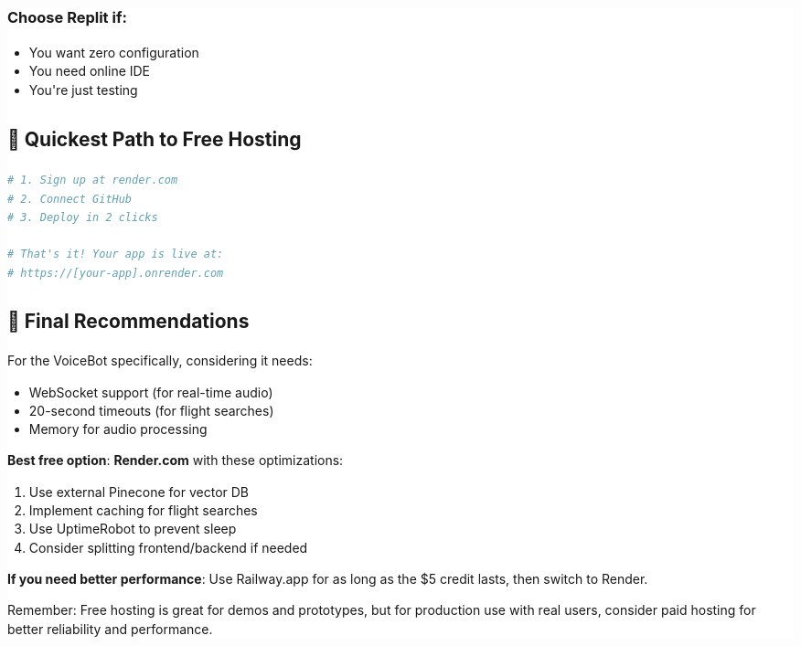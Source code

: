 ### Choose Replit if:
- You want zero configuration
- You need online IDE
- You're just testing

## 🚀 Quickest Path to Free Hosting

```bash
# 1. Sign up at render.com
# 2. Connect GitHub
# 3. Deploy in 2 clicks

# That's it! Your app is live at:
# https://[your-app].onrender.com
```

## 📝 Final Recommendations

For the VoiceBot specifically, considering it needs:
- WebSocket support (for real-time audio)
- 20-second timeouts (for flight searches)
- Memory for audio processing

**Best free option**: **Render.com** with these optimizations:
1. Use external Pinecone for vector DB
2. Implement caching for flight searches
3. Use UptimeRobot to prevent sleep
4. Consider splitting frontend/backend if needed

**If you need better performance**: Use Railway.app for as long as the $5 credit lasts, then switch to Render.

Remember: Free hosting is great for demos and prototypes, but for production use with real users, consider paid hosting for better reliability and performance.
